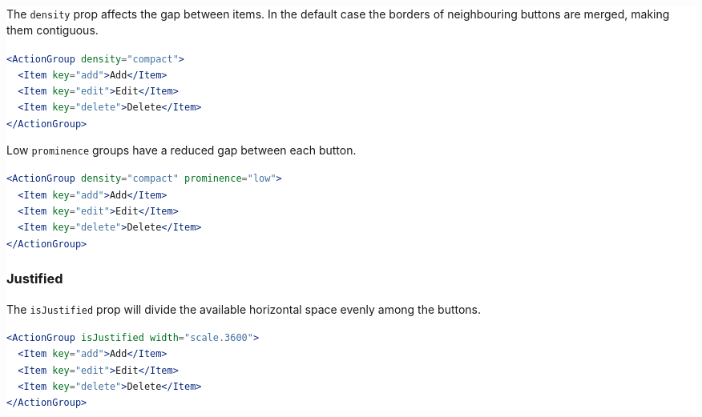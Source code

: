 The `density` prop affects the gap between items. In the default case the
borders of neighbouring buttons are merged, making them contiguous.

```jsx {% live=true %}
<ActionGroup density="compact">
  <Item key="add">Add</Item>
  <Item key="edit">Edit</Item>
  <Item key="delete">Delete</Item>
</ActionGroup>
```

Low `prominence` groups have a reduced gap between each button.

```jsx {% live=true %}
<ActionGroup density="compact" prominence="low">
  <Item key="add">Add</Item>
  <Item key="edit">Edit</Item>
  <Item key="delete">Delete</Item>
</ActionGroup>
```

### Justified

The `isJustified` prop will divide the available horizontal space evenly among
the buttons.

```jsx {% live=true %}
<ActionGroup isJustified width="scale.3600">
  <Item key="add">Add</Item>
  <Item key="edit">Edit</Item>
  <Item key="delete">Delete</Item>
</ActionGroup>
```
